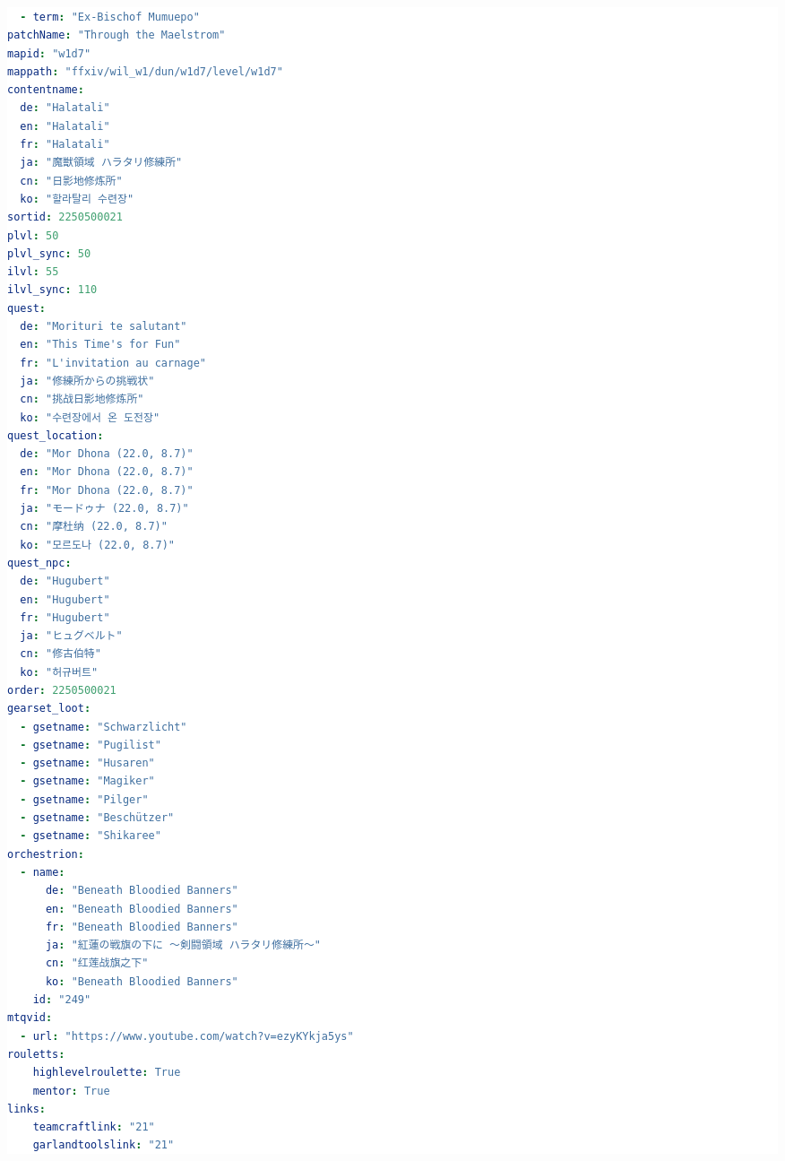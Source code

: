 ```yaml
  - term: "Ex-Bischof Mumuepo"
patchName: "Through the Maelstrom"
mapid: "w1d7"
mappath: "ffxiv/wil_w1/dun/w1d7/level/w1d7"
contentname:
  de: "Halatali"
  en: "Halatali"
  fr: "Halatali"
  ja: "魔獣領域 ハラタリ修練所"
  cn: "日影地修炼所"
  ko: "할라탈리 수련장"
sortid: 2250500021
plvl: 50
plvl_sync: 50
ilvl: 55
ilvl_sync: 110
quest:
  de: "Morituri te salutant"
  en: "This Time's for Fun"
  fr: "L'invitation au carnage"
  ja: "修練所からの挑戦状"
  cn: "挑战日影地修炼所"
  ko: "수련장에서 온 도전장"
quest_location:
  de: "Mor Dhona (22.0, 8.7)"
  en: "Mor Dhona (22.0, 8.7)"
  fr: "Mor Dhona (22.0, 8.7)"
  ja: "モードゥナ (22.0, 8.7)"
  cn: "摩杜纳 (22.0, 8.7)"
  ko: "모르도나 (22.0, 8.7)"
quest_npc:
  de: "Hugubert"
  en: "Hugubert"
  fr: "Hugubert"
  ja: "ヒュグベルト"
  cn: "修古伯特"
  ko: "허규버트"
order: 2250500021
gearset_loot:
  - gsetname: "Schwarzlicht"
  - gsetname: "Pugilist"
  - gsetname: "Husaren"
  - gsetname: "Magiker"
  - gsetname: "Pilger"
  - gsetname: "Beschützer"
  - gsetname: "Shikaree"
orchestrion:
  - name:
      de: "Beneath Bloodied Banners"
      en: "Beneath Bloodied Banners"
      fr: "Beneath Bloodied Banners"
      ja: "紅蓮の戦旗の下に ～剣闘領域 ハラタリ修練所～"
      cn: "红莲战旗之下"
      ko: "Beneath Bloodied Banners"
    id: "249"
mtqvid:
  - url: "https://www.youtube.com/watch?v=ezyKYkja5ys"
rouletts:
    highlevelroulette: True
    mentor: True
links:
    teamcraftlink: "21"
    garlandtoolslink: "21"
```